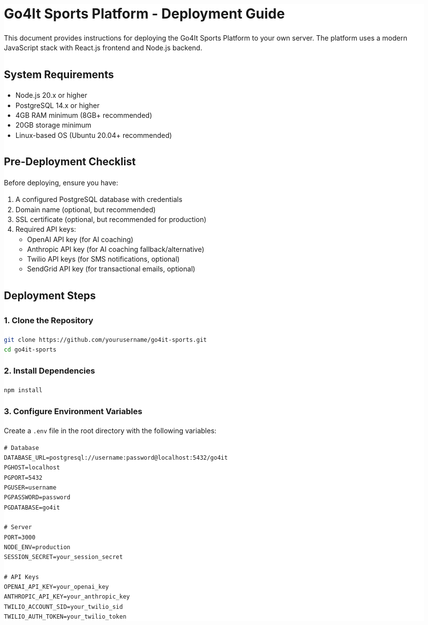 # Go4It Sports Platform - Deployment Guide

This document provides instructions for deploying the Go4It Sports Platform to your own server. The platform uses a modern JavaScript stack with React.js frontend and Node.js backend.

## System Requirements

- Node.js 20.x or higher
- PostgreSQL 14.x or higher
- 4GB RAM minimum (8GB+ recommended)
- 20GB storage minimum
- Linux-based OS (Ubuntu 20.04+ recommended)

## Pre-Deployment Checklist

Before deploying, ensure you have:

1. A configured PostgreSQL database with credentials
2. Domain name (optional, but recommended)
3. SSL certificate (optional, but recommended for production)
4. Required API keys:
   - OpenAI API key (for AI coaching)
   - Anthropic API key (for AI coaching fallback/alternative)
   - Twilio API keys (for SMS notifications, optional)
   - SendGrid API key (for transactional emails, optional)

## Deployment Steps

### 1. Clone the Repository

```bash
git clone https://github.com/yourusername/go4it-sports.git
cd go4it-sports
```

### 2. Install Dependencies

```bash
npm install
```

### 3. Configure Environment Variables

Create a `.env` file in the root directory with the following variables:

```
# Database
DATABASE_URL=postgresql://username:password@localhost:5432/go4it
PGHOST=localhost
PGPORT=5432
PGUSER=username
PGPASSWORD=password
PGDATABASE=go4it

# Server
PORT=3000
NODE_ENV=production
SESSION_SECRET=your_session_secret

# API Keys
OPENAI_API_KEY=your_openai_key
ANTHROPIC_API_KEY=your_anthropic_key
TWILIO_ACCOUNT_SID=your_twilio_sid
TWILIO_AUTH_TOKEN=your_twilio_token
```